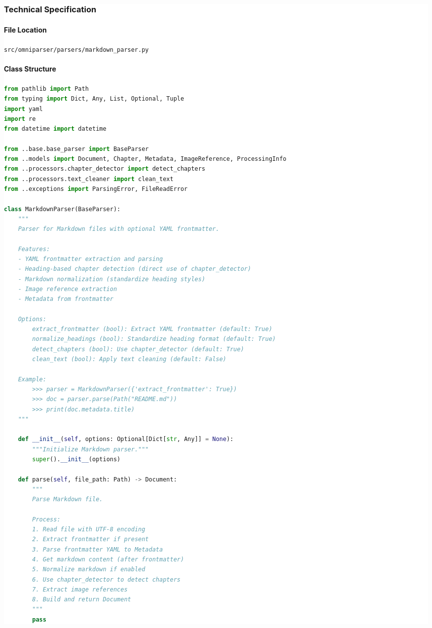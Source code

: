 ### Technical Specification

#### File Location
```
src/omniparser/parsers/markdown_parser.py
```

#### Class Structure
```python
from pathlib import Path
from typing import Dict, Any, List, Optional, Tuple
import yaml
import re
from datetime import datetime

from ..base.base_parser import BaseParser
from ..models import Document, Chapter, Metadata, ImageReference, ProcessingInfo
from ..processors.chapter_detector import detect_chapters
from ..processors.text_cleaner import clean_text
from ..exceptions import ParsingError, FileReadError

class MarkdownParser(BaseParser):
    """
    Parser for Markdown files with optional YAML frontmatter.

    Features:
    - YAML frontmatter extraction and parsing
    - Heading-based chapter detection (direct use of chapter_detector)
    - Markdown normalization (standardize heading styles)
    - Image reference extraction
    - Metadata from frontmatter

    Options:
        extract_frontmatter (bool): Extract YAML frontmatter (default: True)
        normalize_headings (bool): Standardize heading format (default: True)
        detect_chapters (bool): Use chapter_detector (default: True)
        clean_text (bool): Apply text cleaning (default: False)

    Example:
        >>> parser = MarkdownParser({'extract_frontmatter': True})
        >>> doc = parser.parse(Path("README.md"))
        >>> print(doc.metadata.title)
    """

    def __init__(self, options: Optional[Dict[str, Any]] = None):
        """Initialize Markdown parser."""
        super().__init__(options)

    def parse(self, file_path: Path) -> Document:
        """
        Parse Markdown file.

        Process:
        1. Read file with UTF-8 encoding
        2. Extract frontmatter if present
        3. Parse frontmatter YAML to Metadata
        4. Get markdown content (after frontmatter)
        5. Normalize markdown if enabled
        6. Use chapter_detector to detect chapters
        7. Extract image references
        8. Build and return Document
        """
        pass

```